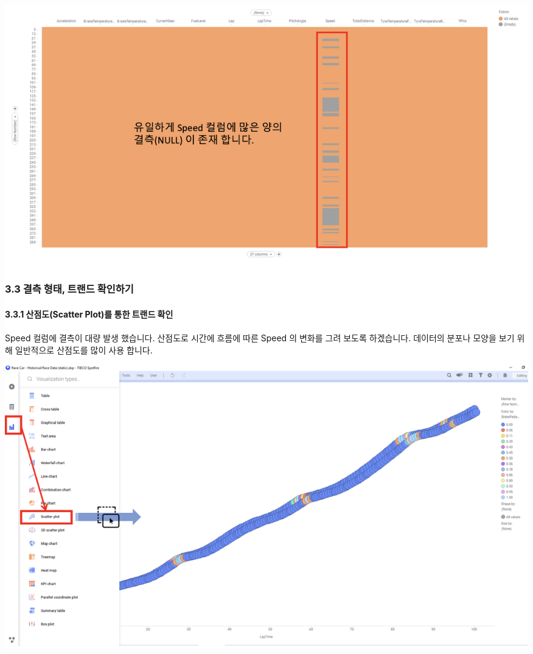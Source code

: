 ![image-20210201212801855](img/image-20210201170909674.png)

### 3.3 결측 형태, 트랜드 확인하기

#### 3.3.1 산점도(Scatter Plot)를 통한 트랜드 확인

Speed 컬럼에 결측이 대량 발생 했습니다. 산점도로 시간에 흐름에 따른 Speed 의 변화를 그려 보도록 하겠습니다. 데이터의 분포나 모양을 보기 위해 일반적으로 산점도를 많이 사용 합니다.

![image-20210202042705358](img/image-20210202042705358.png)
